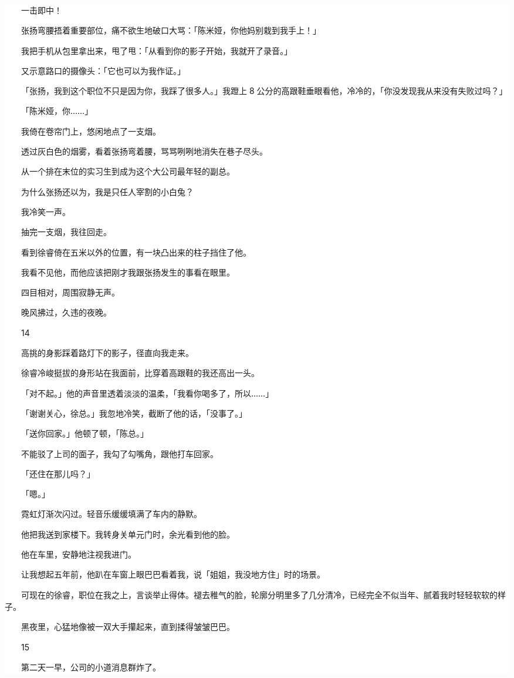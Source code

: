&emsp;&emsp;一击即中！  
  
&emsp;&emsp;张扬弯腰捂着重要部位，痛不欲生地破口大骂：「陈米娅，你他妈别栽到我手上！」  
  
&emsp;&emsp;我把手机从包里拿出来，甩了甩：「从看到你的影子开始，我就开了录音。」  
  
&emsp;&emsp;又示意路口的摄像头：「它也可以为我作证。」  
  
&emsp;&emsp;「张扬，我到这个职位不只是因为你，我踩了很多人。」我蹬上 8 公分的高跟鞋垂眼看他，冷冷的，「你没发现我从来没有失败过吗？」  
  
&emsp;&emsp;「陈米娅，你……」  
  
&emsp;&emsp;我倚在卷帘门上，悠闲地点了一支烟。  
  
&emsp;&emsp;透过灰白色的烟雾，看着张扬弯着腰，骂骂咧咧地消失在巷子尽头。  
  
&emsp;&emsp;从一个排在末位的实习生到成为这个大公司最年轻的副总。  
  
&emsp;&emsp;为什么张扬还以为，我是只任人宰割的小白兔？  
  
&emsp;&emsp;我冷笑一声。  
  
&emsp;&emsp;抽完一支烟，我往回走。  
  
&emsp;&emsp;看到徐睿倚在五米以外的位置，有一块凸出来的柱子挡住了他。  
  
&emsp;&emsp;我看不见他，而他应该把刚才我跟张扬发生的事看在眼里。  
  
&emsp;&emsp;四目相对，周围寂静无声。  
  
&emsp;&emsp;晚风拂过，久违的夜晚。  
  
&emsp;&emsp;14  
  
&emsp;&emsp;高挑的身影踩着路灯下的影子，径直向我走来。  
  
&emsp;&emsp;徐睿冷峻挺拔的身形站在我面前，比穿着高跟鞋的我还高出一头。  
  
&emsp;&emsp;「对不起。」他的声音里透着淡淡的温柔，「我看你喝多了，所以……」  
  
&emsp;&emsp;「谢谢关心，徐总。」我忽地冷笑，截断了他的话，「没事了。」  
  
&emsp;&emsp;「送你回家。」他顿了顿，「陈总。」  
  
&emsp;&emsp;不能驳了上司的面子，我勾了勾嘴角，跟他打车回家。  
  
&emsp;&emsp;「还住在那儿吗？」  
  
&emsp;&emsp;「嗯。」  
  
&emsp;&emsp;霓虹灯渐次闪过。轻音乐缓缓填满了车内的静默。  
  
&emsp;&emsp;他把我送到家楼下。我转身关单元门时，余光看到他的脸。  
  
&emsp;&emsp;他在车里，安静地注视我进门。  
  
&emsp;&emsp;让我想起五年前，他趴在车窗上眼巴巴看着我，说「姐姐，我没地方住」时的场景。  
  
&emsp;&emsp;可现在的徐睿，职位在我之上，言谈举止得体。褪去稚气的脸，轮廓分明里多了几分清冷，已经完全不似当年、腻着我时轻轻软软的样子。  
  
&emsp;&emsp;黑夜里，心猛地像被一双大手攥起来，直到揉得皱皱巴巴。  
  
&emsp;&emsp;15  
  
&emsp;&emsp;第二天一早，公司的小道消息群炸了。  
  